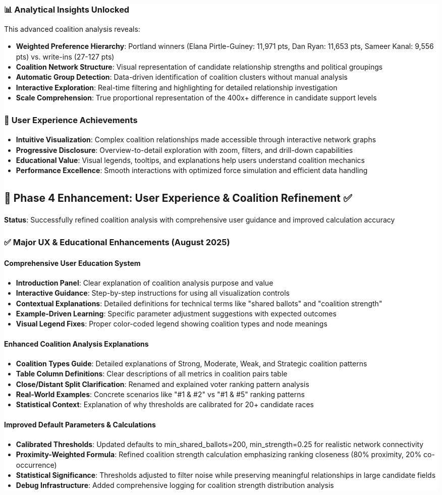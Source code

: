 ### 📊 **Analytical Insights Unlocked**

This advanced coalition analysis reveals:
- **Weighted Preference Hierarchy**: Portland winners (Elana Pirtle-Guiney: 11,971 pts, Dan Ryan: 11,653 pts, Sameer Kanal: 9,556 pts) vs. write-ins (27-127 pts)
- **Coalition Network Structure**: Visual representation of candidate relationship strengths and political groupings
- **Automatic Group Detection**: Data-driven identification of coalition clusters without manual analysis
- **Interactive Exploration**: Real-time filtering and highlighting for detailed relationship investigation
- **Scale Comprehension**: True proportional representation of the 400x+ difference in candidate support levels

### 🎯 **User Experience Achievements**
- **Intuitive Visualization**: Complex coalition relationships made accessible through interactive network graphs
- **Progressive Disclosure**: Overview-to-detail exploration with zoom, filters, and drill-down capabilities
- **Educational Value**: Visual legends, tooltips, and explanations help users understand coalition mechanics
- **Performance Excellence**: Smooth interactions with optimized force simulation and efficient data handling

## 🚀 **Phase 4 Enhancement: User Experience & Coalition Refinement** ✅

**Status**: Successfully refined coalition analysis with comprehensive user guidance and improved calculation accuracy

### ✅ **Major UX & Educational Enhancements (August 2025)**

#### **Comprehensive User Education System**
- **Introduction Panel**: Clear explanation of coalition analysis purpose and value
- **Interactive Guidance**: Step-by-step instructions for using all visualization controls
- **Contextual Explanations**: Detailed definitions for technical terms like "shared ballots" and "coalition strength"
- **Example-Driven Learning**: Specific parameter adjustment suggestions with expected outcomes
- **Visual Legend Fixes**: Proper color-coded legend showing coalition types and node meanings

#### **Enhanced Coalition Analysis Explanations**
- **Coalition Types Guide**: Detailed explanations of Strong, Moderate, Weak, and Strategic coalition patterns
- **Table Column Definitions**: Clear descriptions of all metrics in coalition pairs table
- **Close/Distant Split Clarification**: Renamed and explained voter ranking pattern analysis
- **Real-World Examples**: Concrete scenarios like "#1 & #2" vs "#1 & #5" ranking patterns
- **Statistical Context**: Explanation of why thresholds are calibrated for 20+ candidate races

#### **Improved Default Parameters & Calculations**
- **Calibrated Thresholds**: Updated defaults to min_shared_ballots=200, min_strength=0.25 for realistic network connectivity
- **Proximity-Weighted Formula**: Refined coalition strength calculation emphasizing ranking closeness (80% proximity, 20% co-occurrence)
- **Statistical Significance**: Thresholds adjusted to filter noise while preserving meaningful relationships in large candidate fields
- **Debug Infrastructure**: Added comprehensive logging for coalition strength distribution analysis

